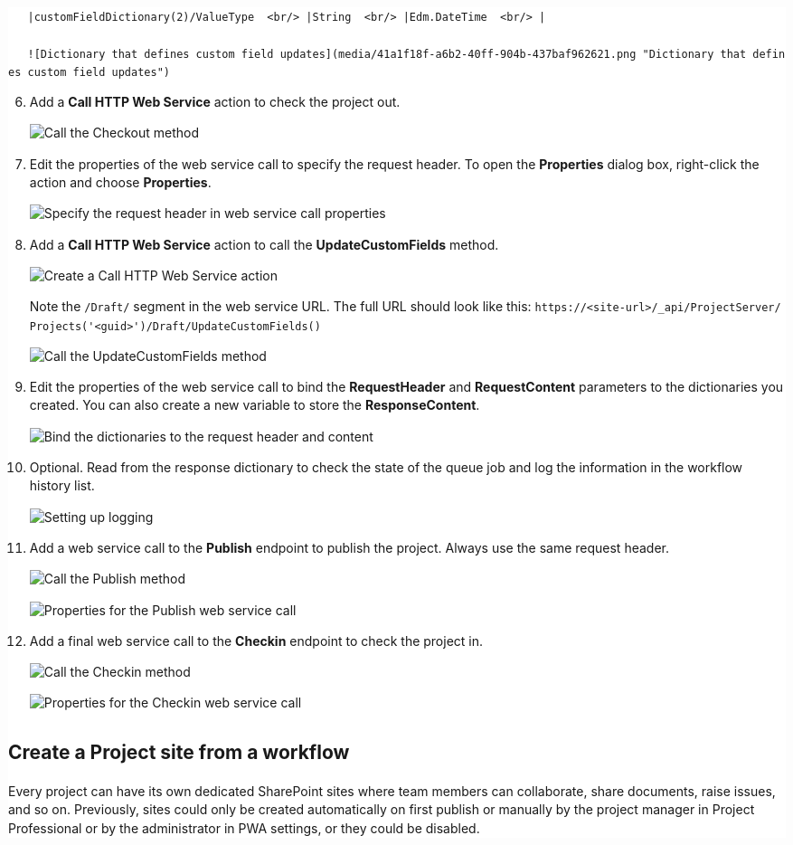        |customFieldDictionary(2)/ValueType  <br/> |String  <br/> |Edm.DateTime  <br/> |

       ![Dictionary that defines custom field updates](media/41a1f18f-a6b2-40ff-904b-437baf962621.png "Dictionary that defines custom field updates")
  
6. Add a **Call HTTP Web Service** action to check the project out.

    ![Call the Checkout method](media/8ce56014-0317-419b-afa7-229d05c86885.png "Call the Checkout method")
  
7. Edit the properties of the web service call to specify the request header. To open the **Properties** dialog box, right-click the action and choose **Properties**.

    ![Specify the request header in web service call properties](media/d81e92b1-43df-42ad-9cd0-a693f93b164e.png "Specify the request header in web service call properties")
  
8. Add a **Call HTTP Web Service** action to call the **UpdateCustomFields** method.

    ![Create a Call HTTP Web Service action](media/9a73a201-c035-41b4-8798-506ac48b90f8.png "Create a Call HTTP Web Service action")
  
    Note the `/Draft/` segment in the web service URL. The full URL should look like this: `https://<site-url>/_api/ProjectServer/Projects('<guid>')/Draft/UpdateCustomFields()`

    ![Call the UpdateCustomFields method](media/03b323f1-8e99-4b18-be18-be505d7cec7e.png "Call the UpdateCustomFields method")
  
9. Edit the properties of the web service call to bind the **RequestHeader** and **RequestContent** parameters to the dictionaries you created. You can also create a new variable to store the **ResponseContent**.

    ![Bind the dictionaries to the request header and content](media/f96bec92-138e-4eab-b1e7-1ab83d0428a5.png "Bind the dictionaries to the request header and content")
  
10. Optional. Read from the response dictionary to check the state of the queue job and log the information in the workflow history list.

    ![Setting up logging](media/7d2f4936-61d7-4906-83e8-7478a5935af5.png "Setting up logging")
  
11. Add a web service call to the **Publish** endpoint to publish the project. Always use the same request header.

    ![Call the Publish method](media/3b661091-ffae-4d7e-a0bb-5b96a6292731.png "Call the Publish method")
  
    ![Properties for the Publish web service call](media/6a80a5d3-7e29-4398-993c-f78b3faca8b1.png "Properties for the Publish web service call")
  
12. Add a final web service call to the **Checkin** endpoint to check the project in.

    ![Call the Checkin method](media/430510cb-0774-4911-af7f-b565b83eba0e.png "Call the Checkin method")
  
    ![Properties for the Checkin web service call](media/485f48d6-bbb8-4568-9dc3-aae3218f6bd1.png "Properties for the Checkin web service call")

<a name="CreateProjectSite"> </a>

## Create a Project site from a workflow

Every project can have its own dedicated SharePoint sites where team members can collaborate, share documents, raise issues, and so on. Previously, sites could only be created automatically on first publish or manually by the project manager in Project Professional or by the administrator in PWA settings, or they could be disabled.
  